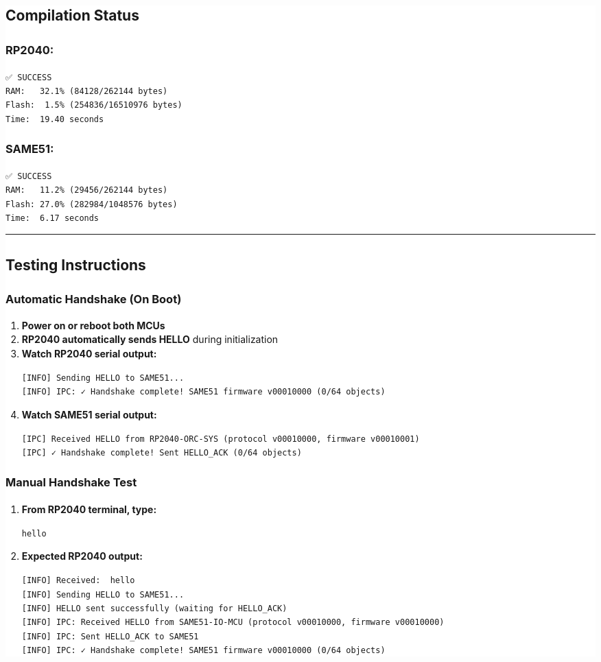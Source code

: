## Compilation Status

### **RP2040:**
```
✅ SUCCESS
RAM:   32.1% (84128/262144 bytes)
Flash:  1.5% (254836/16510976 bytes)
Time:  19.40 seconds
```

### **SAME51:**
```
✅ SUCCESS
RAM:   11.2% (29456/262144 bytes)
Flash: 27.0% (282984/1048576 bytes)
Time:  6.17 seconds
```

---

## Testing Instructions

### **Automatic Handshake (On Boot)**

1. **Power on or reboot both MCUs**
2. **RP2040 automatically sends HELLO** during initialization
3. **Watch RP2040 serial output:**
   ```
   [INFO] Sending HELLO to SAME51...
   [INFO] IPC: ✓ Handshake complete! SAME51 firmware v00010000 (0/64 objects)
   ```
4. **Watch SAME51 serial output:**
   ```
   [IPC] Received HELLO from RP2040-ORC-SYS (protocol v00010000, firmware v00010001)
   [IPC] ✓ Handshake complete! Sent HELLO_ACK (0/64 objects)
   ```

### **Manual Handshake Test**

1. **From RP2040 terminal, type:**
   ```
   hello
   ```

2. **Expected RP2040 output:**
   ```
   [INFO] Received:  hello
   [INFO] Sending HELLO to SAME51...
   [INFO] HELLO sent successfully (waiting for HELLO_ACK)
   [INFO] IPC: Received HELLO from SAME51-IO-MCU (protocol v00010000, firmware v00010000)
   [INFO] IPC: Sent HELLO_ACK to SAME51
   [INFO] IPC: ✓ Handshake complete! SAME51 firmware v00010000 (0/64 objects)
   ```
